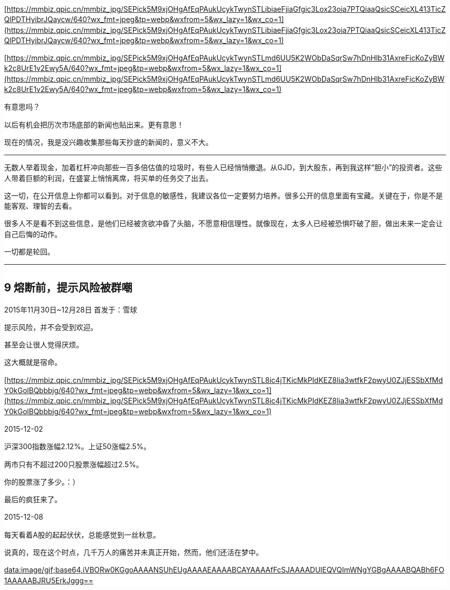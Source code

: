 [https://mmbiz.qpic.cn/mmbiz_jpg/SEPick5M9xjOHgAfEqPAukUcykTwynSTLibiaeFjiaGfgic3Lox23oia7PTQiaaQsicSCeicXL413TicZQlPDTHyibrJQaycw/640?wx_fmt=jpeg&tp=webp&wxfrom=5&wx_lazy=1&wx_co=1](https://mmbiz.qpic.cn/mmbiz_jpg/SEPick5M9xjOHgAfEqPAukUcykTwynSTLibiaeFjiaGfgic3Lox23oia7PTQiaaQsicSCeicXL413TicZQlPDTHyibrJQaycw/640?wx_fmt=jpeg&tp=webp&wxfrom=5&wx_lazy=1&wx_co=1)

[https://mmbiz.qpic.cn/mmbiz_jpg/SEPick5M9xjOHgAfEqPAukUcykTwynSTLmd6UU5K2WObDaSqrSw7hDnHlb31AxreFicKoZyBWk2c8UrE1v2Ewy5A/640?wx_fmt=jpeg&tp=webp&wxfrom=5&wx_lazy=1&wx_co=1](https://mmbiz.qpic.cn/mmbiz_jpg/SEPick5M9xjOHgAfEqPAukUcykTwynSTLmd6UU5K2WObDaSqrSw7hDnHlb31AxreFicKoZyBWk2c8UrE1v2Ewy5A/640?wx_fmt=jpeg&tp=webp&wxfrom=5&wx_lazy=1&wx_co=1)

有意思吗？

以后有机会把历次市场底部的新闻也贴出来。更有意思！

现在的情况，我是没兴趣收集那些每天抄底的新闻的，意义不大。

---

无数人举着现金，加着杠杆冲向那些一百多倍估值的垃圾时，有些人已经悄悄撤退。从GJD，到大股东，再到我这样“胆小”的投资者。这些人带着巨额的利润，在盛宴上悄悄离席，将买单的任务交了出去。

这一切，在公开信息上你都可以看到。对于信息的敏感性，我建议各位一定要努力培养。很多公开的信息里面有宝藏。关键在于，你是不是能客观、理智的去看。

很多人不是看不到这些信息，是他们已经被贪欲冲昏了头脑，不愿意相信理性。就像现在，太多人已经被恐惧吓破了胆，做出未来一定会让自己后悔的动作。

一切都是轮回。

---

## 9 熔断前，提示风险被群嘲

2015年11月30日~12月28日 首发于：雪球

提示风险，并不会受到欢迎。

甚至会让很人觉得厌烦。

这大概就是宿命。

[https://mmbiz.qpic.cn/mmbiz_jpg/SEPick5M9xjOHgAfEqPAukUcykTwynSTL8ic4jTKicMkPIdKEZ8Iia3wtfkF2pwyU0ZJjESSbXfMdY0kGolBQbbbjg/640?wx_fmt=jpeg&tp=webp&wxfrom=5&wx_lazy=1&wx_co=1](https://mmbiz.qpic.cn/mmbiz_jpg/SEPick5M9xjOHgAfEqPAukUcykTwynSTL8ic4jTKicMkPIdKEZ8Iia3wtfkF2pwyU0ZJjESSbXfMdY0kGolBQbbbjg/640?wx_fmt=jpeg&tp=webp&wxfrom=5&wx_lazy=1&wx_co=1)

2015-12-02

沪深300指数涨幅2.12%。上证50涨幅2.5%。

两市只有不超过200只股票涨幅超过2.5%。

你的股票涨了多少。：）

最后的疯狂来了。

2015-12-08

每天看着A股的起起伏伏，总能感觉到一丝秋意。

说真的，现在这个时点，几千万人的痛苦并未真正开始，然而，他们还活在梦中。

[data:image/gif;base64,iVBORw0KGgoAAAANSUhEUgAAAAEAAAABCAYAAAAfFcSJAAAADUlEQVQImWNgYGBgAAAABQABh6FO1AAAAABJRU5ErkJggg==](data:image/gif;base64,iVBORw0KGgoAAAANSUhEUgAAAAEAAAABCAYAAAAfFcSJAAAADUlEQVQImWNgYGBgAAAABQABh6FO1AAAAABJRU5ErkJggg==)
